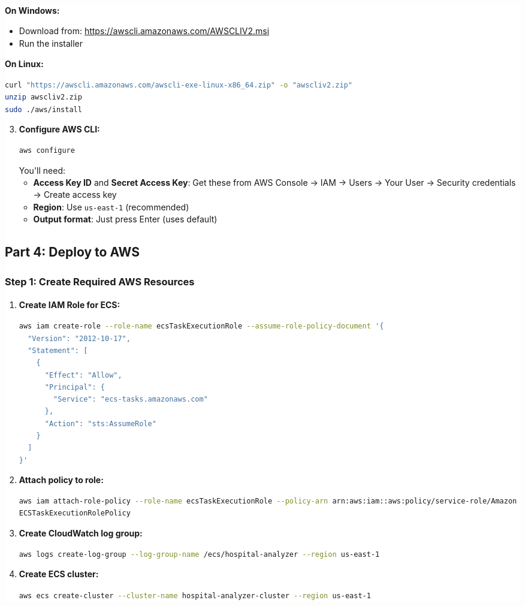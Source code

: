    **On Windows:**
   - Download from: https://awscli.amazonaws.com/AWSCLIV2.msi
   - Run the installer
   
   **On Linux:**
   ```bash
   curl "https://awscli.amazonaws.com/awscli-exe-linux-x86_64.zip" -o "awscliv2.zip"
   unzip awscliv2.zip
   sudo ./aws/install
   ```

3. **Configure AWS CLI:**
   ```bash
   aws configure
   ```
   You'll need:
   - **Access Key ID** and **Secret Access Key**: Get these from AWS Console → IAM → Users → Your User → Security credentials → Create access key
   - **Region**: Use `us-east-1` (recommended)
   - **Output format**: Just press Enter (uses default)

## Part 4: Deploy to AWS

### Step 1: Create Required AWS Resources

1. **Create IAM Role for ECS:**
   ```bash
   aws iam create-role --role-name ecsTaskExecutionRole --assume-role-policy-document '{
     "Version": "2012-10-17",
     "Statement": [
       {
         "Effect": "Allow",
         "Principal": {
           "Service": "ecs-tasks.amazonaws.com"
         },
         "Action": "sts:AssumeRole"
       }
     ]
   }'
   ```

2. **Attach policy to role:**
   ```bash
   aws iam attach-role-policy --role-name ecsTaskExecutionRole --policy-arn arn:aws:iam::aws:policy/service-role/AmazonECSTaskExecutionRolePolicy
   ```

3. **Create CloudWatch log group:**
   ```bash
   aws logs create-log-group --log-group-name /ecs/hospital-analyzer --region us-east-1
   ```

4. **Create ECS cluster:**
   ```bash
   aws ecs create-cluster --cluster-name hospital-analyzer-cluster --region us-east-1
   ```
